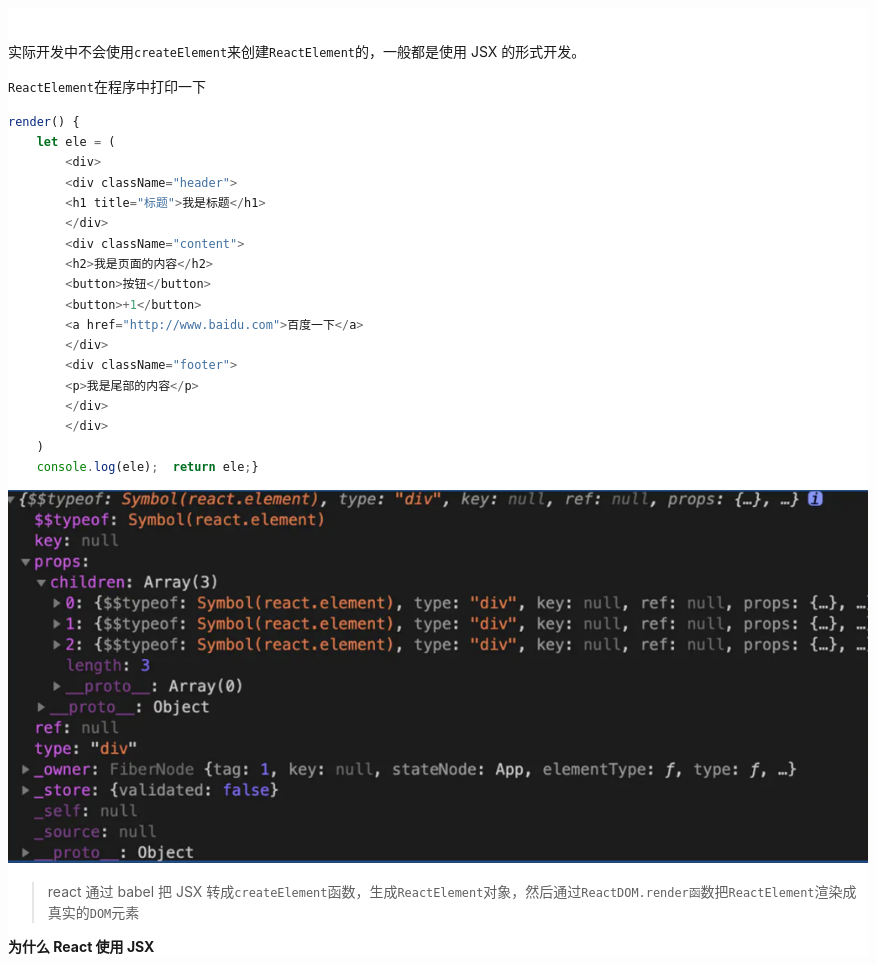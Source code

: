 ​

实际开发中不会使用`createElement`来创建`ReactElement`的，一般都是使用 JSX 的形式开发。

`ReactElement`在程序中打印一下

```js
render() {
    let ele = (
        <div>
        <div className="header">
        <h1 title="标题">我是标题</h1>
        </div>
        <div className="content">
        <h2>我是页面的内容</h2>
        <button>按钮</button>
        <button>+1</button>
        <a href="http://www.baidu.com">百度一下</a>
        </div>
        <div className="footer">
        <p>我是尾部的内容</p>
        </div>
        </div>
    )
    console.log(ele);  return ele;}
```

![Image 1](_media/20210407220013.png)

> react 通过 babel 把 JSX 转成`createElement`函数，生成`ReactElement`对象，然后通过`ReactDOM.render函`数把`ReactElement`渲染成真实的`DOM`元素

**为什么 React 使用 JSX**
